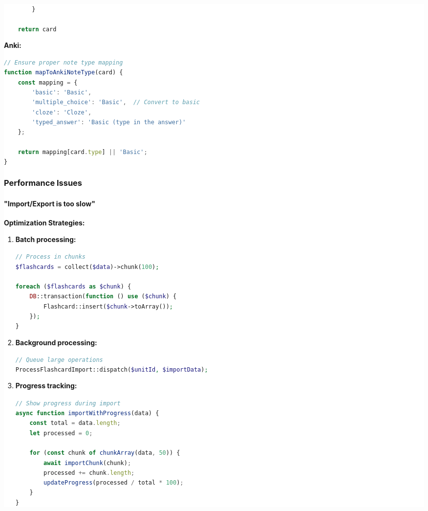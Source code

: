 ```python
        }
    
    return card
```

**Anki:**
```javascript
// Ensure proper note type mapping
function mapToAnkiNoteType(card) {
    const mapping = {
        'basic': 'Basic',
        'multiple_choice': 'Basic',  // Convert to basic
        'cloze': 'Cloze',
        'typed_answer': 'Basic (type in the answer)'
    };
    
    return mapping[card.type] || 'Basic';
}
```

### Performance Issues

#### "Import/Export is too slow"

**Optimization Strategies:**

1. **Batch processing:**
   ```php
   // Process in chunks
   $flashcards = collect($data)->chunk(100);
   
   foreach ($flashcards as $chunk) {
       DB::transaction(function () use ($chunk) {
           Flashcard::insert($chunk->toArray());
       });
   }
   ```

2. **Background processing:**
   ```php
   // Queue large operations
   ProcessFlashcardImport::dispatch($unitId, $importData);
   ```

3. **Progress tracking:**
   ```javascript
   // Show progress during import
   async function importWithProgress(data) {
       const total = data.length;
       let processed = 0;
       
       for (const chunk of chunkArray(data, 50)) {
           await importChunk(chunk);
           processed += chunk.length;
           updateProgress(processed / total * 100);
       }
   }
   ```
